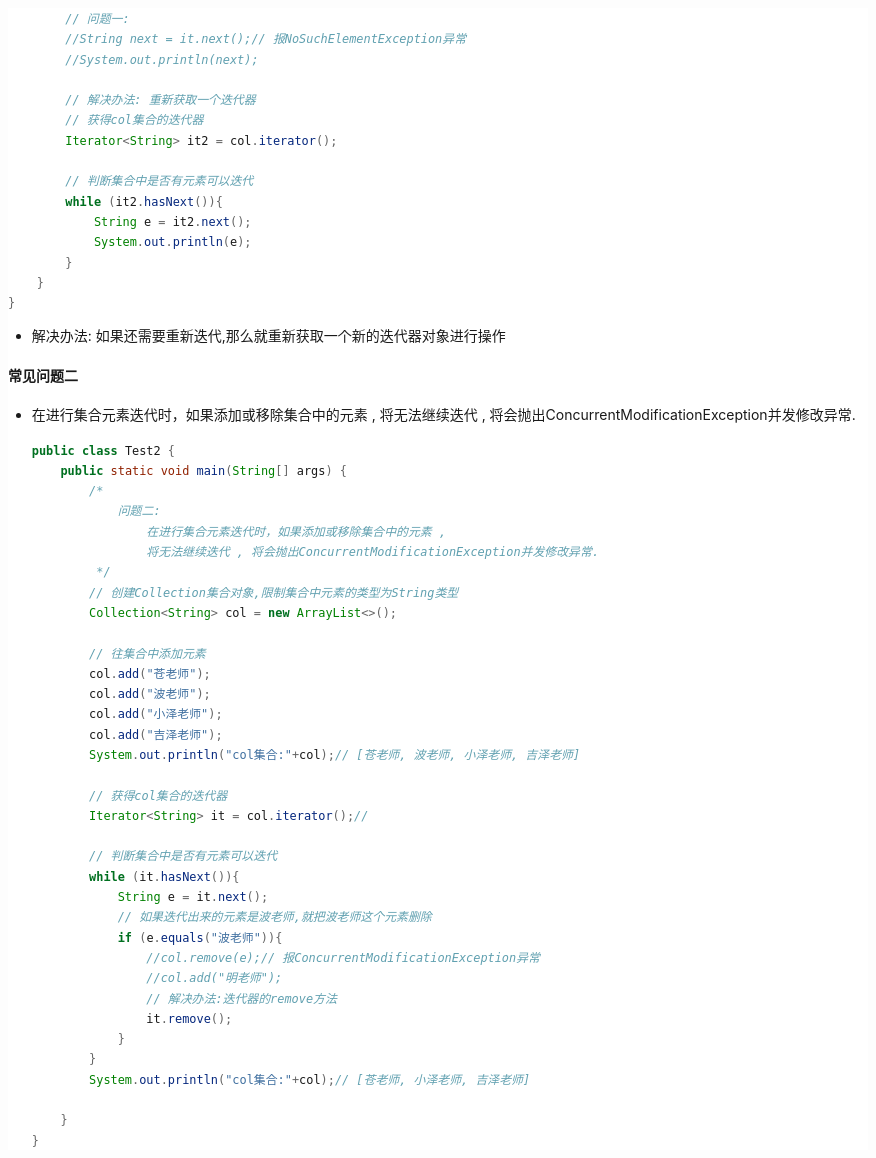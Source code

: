   ```java
          // 问题一:
          //String next = it.next();// 报NoSuchElementException异常
          //System.out.println(next);
  
          // 解决办法: 重新获取一个迭代器
          // 获得col集合的迭代器
          Iterator<String> it2 = col.iterator();
  
          // 判断集合中是否有元素可以迭代
          while (it2.hasNext()){
              String e = it2.next();
              System.out.println(e);
          }
      }
  }
  
  
  ```

- 解决办法: 如果还需要重新迭代,那么就重新获取一个新的迭代器对象进行操作

#### 常见问题二

- 在进行集合元素迭代时，如果添加或移除集合中的元素 , 将无法继续迭代 , 将会抛出ConcurrentModificationException并发修改异常.

  ```java
  public class Test2 {
      public static void main(String[] args) {
          /*
              问题二:
                  在进行集合元素迭代时，如果添加或移除集合中的元素 ,
                  将无法继续迭代 , 将会抛出ConcurrentModificationException并发修改异常.
           */
          // 创建Collection集合对象,限制集合中元素的类型为String类型
          Collection<String> col = new ArrayList<>();
  
          // 往集合中添加元素
          col.add("苍老师");
          col.add("波老师");
          col.add("小泽老师");
          col.add("吉泽老师");
          System.out.println("col集合:"+col);// [苍老师, 波老师, 小泽老师, 吉泽老师]
  
          // 获得col集合的迭代器
          Iterator<String> it = col.iterator();//
  
          // 判断集合中是否有元素可以迭代
          while (it.hasNext()){
              String e = it.next();
              // 如果迭代出来的元素是波老师,就把波老师这个元素删除
              if (e.equals("波老师")){
                  //col.remove(e);// 报ConcurrentModificationException异常
                  //col.add("明老师");
                  // 解决办法:迭代器的remove方法
                  it.remove();
              }
          }
          System.out.println("col集合:"+col);// [苍老师, 小泽老师, 吉泽老师]
  
      }
  }
  
  ```
